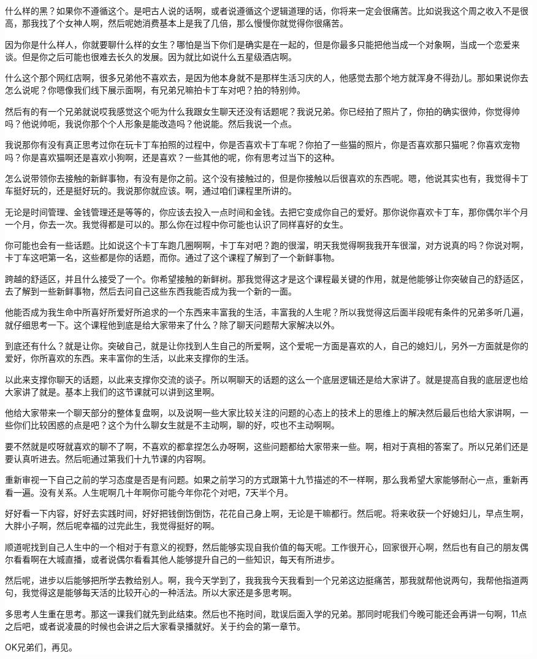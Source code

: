 什么样的黑？如果你不遵循这个。是吧古人说的话啊，或者说遵循这个逻辑道理的话，你将来一定会很痛苦。比如说我这个周之收入不是很高，那我找了个女神人啊，然后呢她消费基本上是我了几倍，那么慢慢你就觉得你很痛苦。

因为你是什么样人，你就要聊什么样的女生？哪怕是当下你们是确实是在一起的，但是你最多只能把他当成一个对象啊，当成一个恋爱来谈。但是你之后可能也很难去长久的发展。因为就比如说什么五星级酒店啊。

什么这个那个网红店啊，很多兄弟他不喜欢去，是因为他本身就不是那样生活习庆的人，他感觉去那个地方就浑身不得劲儿。那如果说你去怎么说呢？你嗯像我们线下展示面啊，有兄弟兄嘛拍卡丁车对吧？拍的特别帅。

然后有的有一个兄弟就说哎我感觉这个呃为什么我跟女生聊天还没有话题呢？我说兄弟。你已经拍了照片了，你拍的确实很帅，你觉得帅吗？他说帅呃，我说你那个个人形象是能改造吗？他说能。然后我说一个点。

我说那你有没有真正思考过你在玩卡丁车拍照的过程中，你是否喜欢卡丁车呢？你拍了一些猫的照片，你是否喜欢那只猫呢？你喜欢宠物吗？你是喜欢猫啊还是喜欢小狗啊，还是喜欢？一些其他的呢，你有思考过当下的这种。

怎么说带领你去接触的新鲜事物，有没有是你之前。这个没有接触过的，但是你接触以后很喜欢的东西呢。嗯，他说其实也有，我觉得卡丁车挺好玩的，还是挺好玩的。我说那你就应该。啊，通过咱们课程里所讲的。

无论是时间管理、金钱管理还是等等的，你应该去投入一点时间和金钱。去把它变成你自己的爱好。那你说你喜欢卡丁车，那你偶尔半个月一个月，你去一次。我觉得都是可以的。那么你在过程中你可能也认识了同样喜好的女生。

你可能也会有一些话题。比如说这个卡丁车跑几圈啊啊，卡丁车对吧？跑的很溜，明天我觉得啊我我开车很溜，对方说真的吗？你说对啊，卡丁车这吧第一名，这些都是你的话题，而你。通过了这个课程了解到了一个新鲜事物。

跨越的舒适区，并且什么接受了一个。你希望接触的新鲜树。那我觉得这才是这个课程最关键的作用，就是他能够让你突破自己的舒适区，去了解到一些新鲜事物，然后去问自己这些东西我能否成为我一个新的一面。

他能否成为我生命中所喜好所爱好所追求的一个东西来丰富我的生活，丰富我的人生呢？所以我觉得这后面半段呢有条件的兄弟多听几遍，就仔细思考一下。这个课程他到底是给大家带来了什么？除了聊天问题帮大家解决以外。

到底还有什么？就是让你。突破自己，就是让你找到人生自己的所爱啊，这个爱呢一方面是喜欢的人，自己的媳妇儿，另外一方面就是你的爱好，你所喜欢的东西。来丰富你的生活，以此来支撑你的生活。

以此来支撑你聊天的话题，以此来支撑你交流的谈子。所以啊聊天的话题的这么一个底层逻辑还是给大家讲了。就是提高自我的底层逻也给大家讲了就是。基本上我们的这节课就可以讲到这里啊。

他给大家带来一个聊天部分的整体复盘啊，以及说啊一些大家比较关注的问题的心态上的技术上的思维上的解决然后最后也给大家讲啊，一些你们比较困惑的点是吧？这个为什么聊女生就是不主动啊，聊的好，哎也不主动啊啊。

要不然就是哎呀就喜欢的聊不了啊，不喜欢的都拿捏怎么办呀啊，这些问题都给大家带来一些。啊，相对于真相的答案了。所以兄弟们还是要认真听进去。然后呃通过第我们十九节课的内容啊。

重新审视一下自己之前的学习态度是否是有问题。如果之前学习的方式跟第十九节描述的不一样啊，那么我希望大家能够耐心一点，重新再看一遍。没有关系。人生呢啊几十年啊你可能今年你花个对吧，7天半个月。

好好看一下内容，好好去实践时间，好好把钱倒饬倒饬，花花自己身上啊，无论是干嘛都行。然后呢。将来收获一个好媳妇儿，早点生啊，大胖小子啊，然后呢幸福的过完此生，我觉得挺好的啊。

顺道呢找到自己人生中的一个相对于有意义的视野，然后能够实现自我价值的每天呢。工作很开心，回家很开心啊，然后也有自己的朋友偶尔看看啊在大城直播，或者说偶尔看看其他人能够提升自己的一些知识，每天有所进步。

然后呢，进步以后能够把所学去教给别人。啊，我今天学到了，我我我今天我看到一个兄弟这边挺痛苦，那我就帮他说两句，我帮他指道两句，我觉得这是能够每天活的比较开心的一种活法。所以大家还是多思考啊。

多思考人生重在思考。那这一课我们就先到此结束。然后也不拖时间，耽误后面入学的兄弟。那同时呢我们今晚可能还会再讲一句啊，11点之后吧，或者说凌晨的时候也会讲之后大家看录播就好。关于约会的第一章节。

OK兄弟们，再见。
